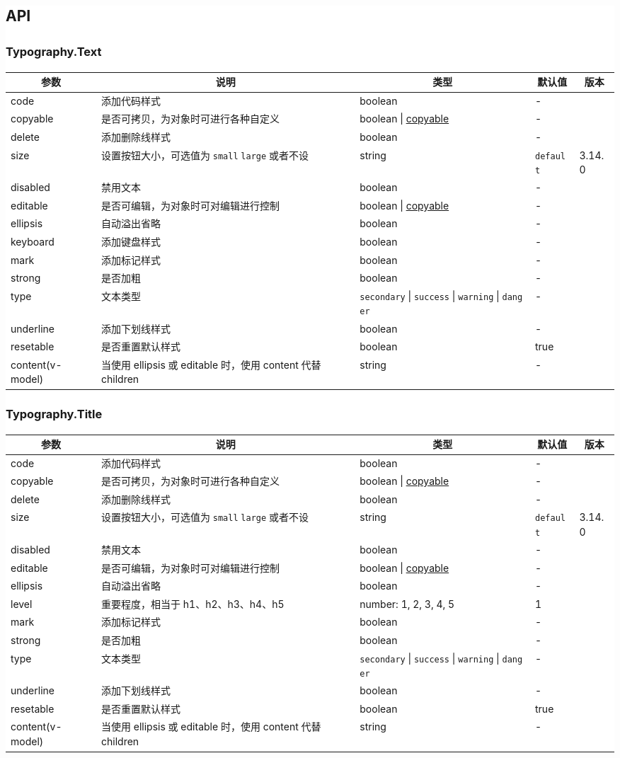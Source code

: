 ## API

### Typography.Text

| 参数 | 说明 | 类型 | 默认值 | 版本 |
| --- | --- | --- | --- | --- |
| code | 添加代码样式 | boolean | - |  |
| copyable | 是否可拷贝，为对象时可进行各种自定义 | boolean \| [copyable](#copyable) | - |  |
| delete | 添加删除线样式 | boolean | - |  |
| size | 设置按钮大小，可选值为 `small` `large` 或者不设 | string | `default` | 3.14.0 |
| disabled | 禁用文本 | boolean | - |  |
| editable | 是否可编辑，为对象时可对编辑进行控制 | boolean \| [copyable](#copyable) | - |  |
| ellipsis | 自动溢出省略 | boolean | - |  |
| keyboard | 添加键盘样式 | boolean | - |  |
| mark | 添加标记样式 | boolean | - |  |
| strong | 是否加粗 | boolean | - |  |
| type | 文本类型 | `secondary` \| `success` \| `warning` \| `danger` | - |  |
| underline | 添加下划线样式 | boolean | - |  |
| resetable | 是否重置默认样式 | boolean | true |  |
| content(v-model) | 当使用 ellipsis 或 editable 时，使用 content 代替 children | string | - |  |

### Typography.Title

| 参数 | 说明 | 类型 | 默认值 | 版本 |
| --- | --- | --- | --- | --- |
| code | 添加代码样式 | boolean | - |  |
| copyable | 是否可拷贝，为对象时可进行各种自定义 | boolean \| [copyable](#copyable) | - |  |
| delete | 添加删除线样式 | boolean | - |  |
| size | 设置按钮大小，可选值为 `small` `large` 或者不设 | string | `default` | 3.14.0 |
| disabled | 禁用文本 | boolean | - |  |
| editable | 是否可编辑，为对象时可对编辑进行控制 | boolean \| [copyable](#copyable) | - |  |
| ellipsis | 自动溢出省略 | boolean | - |  |
| level | 重要程度，相当于 h1、h2、h3、h4、h5 | number: 1, 2, 3, 4, 5 | 1 |  |
| mark | 添加标记样式 | boolean | - |  |
| strong | 是否加粗 | boolean | - |  |
| type | 文本类型 | `secondary` \| `success` \| `warning` \| `danger` | - |  |
| underline | 添加下划线样式 | boolean | - |  |
| resetable | 是否重置默认样式 | boolean | true |  |
| content(v-model) | 当使用 ellipsis 或 editable 时，使用 content 代替 children | string | - |  |
